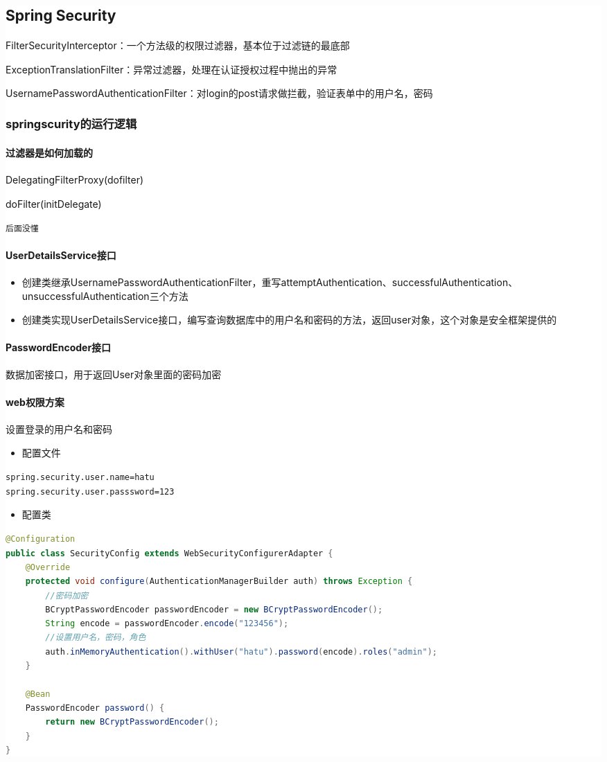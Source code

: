 ## Spring Security

FilterSecurityInterceptor：一个方法级的权限过滤器，基本位于过滤链的最底部

ExceptionTranslationFilter：异常过滤器，处理在认证授权过程中抛出的异常

UsernamePasswordAuthenticationFilter：对login的post请求做拦截，验证表单中的用户名，密码

### springscurity的运行逻辑

#### 过滤器是如何加载的

DelegatingFilterProxy(dofilter)

doFilter(initDelegate)

`后面没懂`

#### UserDetailsService接口

- 创建类继承UsernamePasswordAuthenticationFilter，重写attemptAuthentication、successfulAuthentication、unsuccessfulAuthentication三个方法

- 创建类实现UserDetailsService接口，编写查询数据库中的用户名和密码的方法，返回user对象，这个对象是安全框架提供的

#### PasswordEncoder接口

数据加密接口，用于返回User对象里面的密码加密





#### web权限方案

设置登录的用户名和密码

- 配置文件

~~~xml
spring.security.user.name=hatu
spring.security.user.passsword=123
~~~

- 配置类

~~~java
@Configuration
public class SecurityConfig extends WebSecurityConfigurerAdapter {
    @Override
    protected void configure(AuthenticationManagerBuilder auth) throws Exception {
        //密码加密
        BCryptPasswordEncoder passwordEncoder = new BCryptPasswordEncoder();
        String encode = passwordEncoder.encode("123456");
        //设置用户名，密码，角色
        auth.inMemoryAuthentication().withUser("hatu").password(encode).roles("admin");
    }

    @Bean
    PasswordEncoder password() {
        return new BCryptPasswordEncoder();
    }
}
~~~
